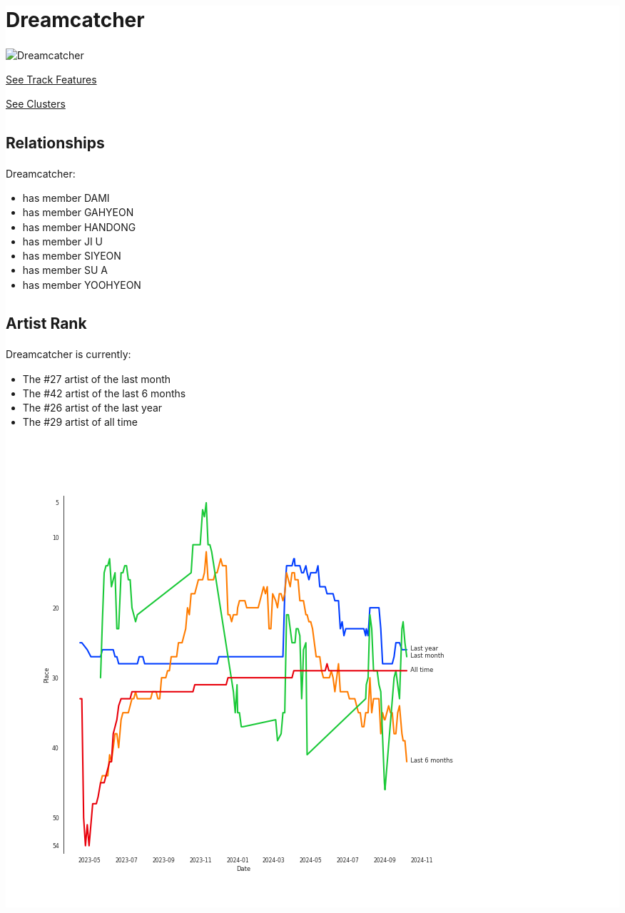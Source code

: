
# Dreamcatcher


<img src="https://i.scdn.co/image/ab6761610000e5eb2e75abbdf622da095f8b21cd" alt="Dreamcatcher" width="100" />

[See Track Features](audio_features.md)

[See Clusters](clusters/overview.md)

## Relationships

Dreamcatcher:
- has member DAMI
- has member GAHYEON
- has member HANDONG
- has member JI U
- has member SIYEON
- has member SU A
- has member YOOHYEON

## Artist Rank
Dreamcatcher is currently:
- The #27 artist of the last month
- The #42 artist of the last 6 months
- The #26 artist of the last year
- The #29 artist of all time

![Rank of Dreamcatcher over time](../../images/artists/dreamcatcher/rank_time_series.png)
